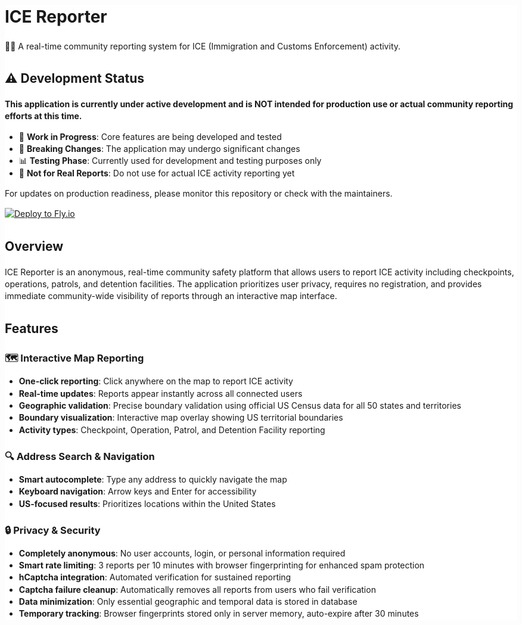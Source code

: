 # ICE Reporter

🐻‍❄️ A real-time community reporting system for ICE (Immigration and Customs Enforcement) activity.

## ⚠️ **Development Status**

**This application is currently under active development and is NOT intended for production use or actual community reporting efforts at this time.**

- 🚧 **Work in Progress**: Core features are being developed and tested
- 🔧 **Breaking Changes**: The application may undergo significant changes
- 📊 **Testing Phase**: Currently used for development and testing purposes only
- 🚫 **Not for Real Reports**: Do not use for actual ICE activity reporting yet

For updates on production readiness, please monitor this repository or check with the maintainers.

[![Deploy to Fly.io](https://fly.io/static/images/launch-button.svg)](https://fly.io/launch?template=https://github.com/yourusername/ice_reporter)

## Overview

ICE Reporter is an anonymous, real-time community safety platform that allows users to report ICE activity including checkpoints, operations, patrols, and detention facilities. The application prioritizes user privacy, requires no registration, and provides immediate community-wide visibility of reports through an interactive map interface.

## Features

### 🗺️ Interactive Map Reporting
- **One-click reporting**: Click anywhere on the map to report ICE activity
- **Real-time updates**: Reports appear instantly across all connected users
- **Geographic validation**: Precise boundary validation using official US Census data for all 50 states and territories
- **Boundary visualization**: Interactive map overlay showing US territorial boundaries
- **Activity types**: Checkpoint, Operation, Patrol, and Detention Facility reporting

### 🔍 Address Search & Navigation
- **Smart autocomplete**: Type any address to quickly navigate the map
- **Keyboard navigation**: Arrow keys and Enter for accessibility
- **US-focused results**: Prioritizes locations within the United States

### 🔒 Privacy & Security
- **Completely anonymous**: No user accounts, login, or personal information required
- **Smart rate limiting**: 3 reports per 10 minutes with browser fingerprinting for enhanced spam protection
- **hCaptcha integration**: Automated verification for sustained reporting
- **Captcha failure cleanup**: Automatically removes all reports from users who fail verification
- **Data minimization**: Only essential geographic and temporal data is stored in database
- **Temporary tracking**: Browser fingerprints stored only in server memory, auto-expire after 30 minutes
